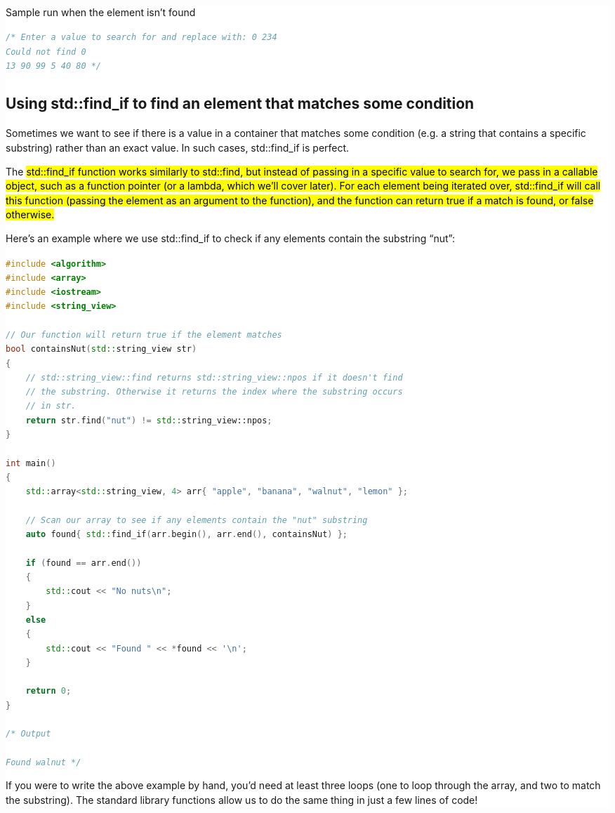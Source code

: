 Sample run when the element isn’t found

```cpp
/* Enter a value to search for and replace with: 0 234
Could not find 0
13 90 99 5 40 80 */
```

## Using std::find_if to find an element that matches some condition

Sometimes we want to see if there is a value in a container that matches some condition (e.g. a string that contains a specific substring) rather than an exact value. In such cases, std::find_if is perfect.

The <mark>std::find_if function works similarly to std::find, but instead of passing in a specific value to search for, we pass in a callable object, such as a function pointer (or a lambda, which we’ll cover later). For each element being iterated over, std::find_if will call this function (passing the element as an argument to the function), and the function can return true if a match is found, or false otherwise.</mark>

Here’s an example where we use std::find_if to check if any elements contain the substring “nut”:

```cpp
#include <algorithm>
#include <array>
#include <iostream>
#include <string_view>

// Our function will return true if the element matches
bool containsNut(std::string_view str)
{
    // std::string_view::find returns std::string_view::npos if it doesn't find
    // the substring. Otherwise it returns the index where the substring occurs
    // in str.
    return str.find("nut") != std::string_view::npos;
}

int main()
{
    std::array<std::string_view, 4> arr{ "apple", "banana", "walnut", "lemon" };

    // Scan our array to see if any elements contain the "nut" substring
    auto found{ std::find_if(arr.begin(), arr.end(), containsNut) };

    if (found == arr.end())
    {
        std::cout << "No nuts\n";
    }
    else
    {
        std::cout << "Found " << *found << '\n';
    }

    return 0;
}

/* Output

Found walnut */
```
If you were to write the above example by hand, you’d need at least three loops (one to loop through the array, and two to match the substring). The standard library functions allow us to do the same thing in just a few lines of code!
